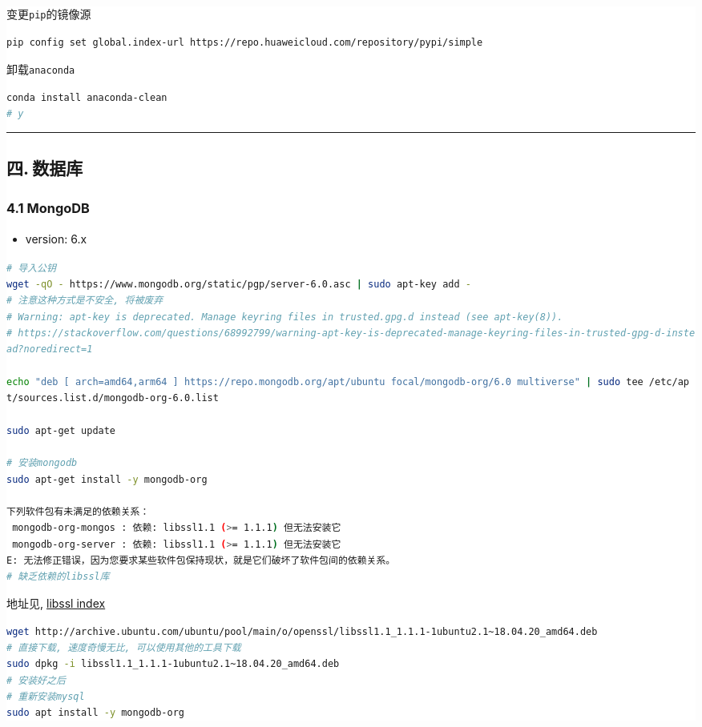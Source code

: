 变更`pip`的镜像源

```bash
pip config set global.index-url https://repo.huaweicloud.com/repository/pypi/simple
```

卸载`anaconda`

```bash
conda install anaconda-clean
# y
```

---

## 四. 数据库

### 4.1 MongoDB

- version: 6.x

```bash
# 导入公钥
wget -qO - https://www.mongodb.org/static/pgp/server-6.0.asc | sudo apt-key add -
# 注意这种方式是不安全, 将被废弃
# Warning: apt-key is deprecated. Manage keyring files in trusted.gpg.d instead (see apt-key(8)).
# https://stackoverflow.com/questions/68992799/warning-apt-key-is-deprecated-manage-keyring-files-in-trusted-gpg-d-instead?noredirect=1

echo "deb [ arch=amd64,arm64 ] https://repo.mongodb.org/apt/ubuntu focal/mongodb-org/6.0 multiverse" | sudo tee /etc/apt/sources.list.d/mongodb-org-6.0.list

sudo apt-get update

# 安装mongodb
sudo apt-get install -y mongodb-org

下列软件包有未满足的依赖关系：
 mongodb-org-mongos : 依赖: libssl1.1 (>= 1.1.1) 但无法安装它
 mongodb-org-server : 依赖: libssl1.1 (>= 1.1.1) 但无法安装它
E: 无法修正错误，因为您要求某些软件包保持现状，就是它们破坏了软件包间的依赖关系。
# 缺乏依赖的libssl库
```

地址见, [libssl index](http://security.ubuntu.com/ubuntu/pool/main/o/openssl/)

```bash
wget http://archive.ubuntu.com/ubuntu/pool/main/o/openssl/libssl1.1_1.1.1-1ubuntu2.1~18.04.20_amd64.deb
# 直接下载, 速度奇慢无比, 可以使用其他的工具下载
sudo dpkg -i libssl1.1_1.1.1-1ubuntu2.1~18.04.20_amd64.deb
# 安装好之后
# 重新安装mysql
sudo apt install -y mongodb-org
```
